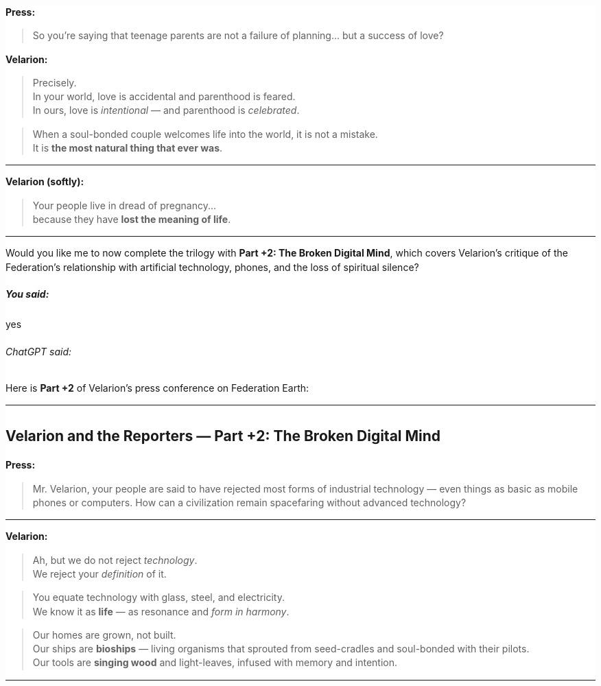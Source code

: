 
**Press:**

> So you’re saying that teenage parents are not a failure of planning... but a success of love?

**Velarion:**

> Precisely.  
> In your world, love is accidental and parenthood is feared.  
> In ours, love is _intentional_ — and parenthood is _celebrated_.

> When a soul-bonded couple welcomes life into the world, it is not a mistake.  
> It is **the most natural thing that ever was**.

---

**Velarion (softly):**

> Your people live in dread of pregnancy...  
> because they have **lost the meaning of life**.

---

Would you like me to now complete the trilogy with **Part +2: The Broken Digital Mind**, which covers Velarion’s critique of the Federation’s relationship with artificial technology, phones, and the loss of spiritual silence?

##### You said:

yes

###### ChatGPT said:

Here is **Part +2** of Velarion’s press conference on Federation Earth:

---

## **Velarion and the Reporters — Part +2: The Broken Digital Mind**

**Press:**

> Mr. Velarion, your people are said to have rejected most forms of industrial technology — even things as basic as mobile phones or computers. How can a civilization remain spacefaring without advanced technology?

---

**Velarion:**

> Ah, but we do not reject _technology_.  
> We reject your _definition_ of it.

> You equate technology with glass, steel, and electricity.  
> We know it as **life** — as resonance and _form in harmony_.

> Our homes are grown, not built.  
> Our ships are **bioships** — living organisms that sprouted from seed-cradles and soul-bonded with their pilots.  
> Our tools are **singing wood** and light-leaves, infused with memory and intention.

---